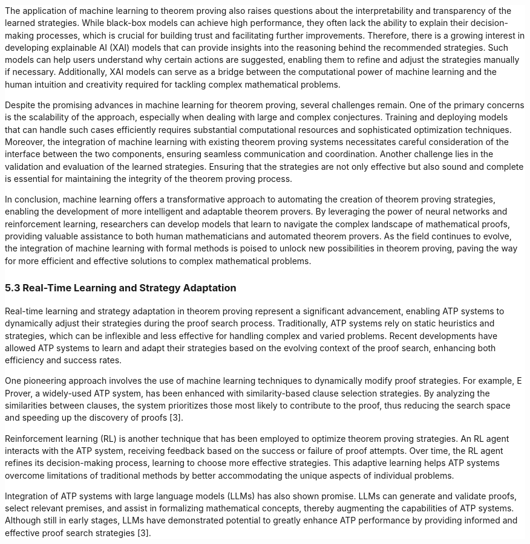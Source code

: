 The application of machine learning to theorem proving also raises questions about the interpretability and transparency of the learned strategies. While black-box models can achieve high performance, they often lack the ability to explain their decision-making processes, which is crucial for building trust and facilitating further improvements. Therefore, there is a growing interest in developing explainable AI (XAI) models that can provide insights into the reasoning behind the recommended strategies. Such models can help users understand why certain actions are suggested, enabling them to refine and adjust the strategies manually if necessary. Additionally, XAI models can serve as a bridge between the computational power of machine learning and the human intuition and creativity required for tackling complex mathematical problems.

Despite the promising advances in machine learning for theorem proving, several challenges remain. One of the primary concerns is the scalability of the approach, especially when dealing with large and complex conjectures. Training and deploying models that can handle such cases efficiently requires substantial computational resources and sophisticated optimization techniques. Moreover, the integration of machine learning with existing theorem proving systems necessitates careful consideration of the interface between the two components, ensuring seamless communication and coordination. Another challenge lies in the validation and evaluation of the learned strategies. Ensuring that the strategies are not only effective but also sound and complete is essential for maintaining the integrity of the theorem proving process.

In conclusion, machine learning offers a transformative approach to automating the creation of theorem proving strategies, enabling the development of more intelligent and adaptable theorem provers. By leveraging the power of neural networks and reinforcement learning, researchers can develop models that learn to navigate the complex landscape of mathematical proofs, providing valuable assistance to both human mathematicians and automated theorem provers. As the field continues to evolve, the integration of machine learning with formal methods is poised to unlock new possibilities in theorem proving, paving the way for more efficient and effective solutions to complex mathematical problems.

### 5.3 Real-Time Learning and Strategy Adaptation

Real-time learning and strategy adaptation in theorem proving represent a significant advancement, enabling ATP systems to dynamically adjust their strategies during the proof search process. Traditionally, ATP systems rely on static heuristics and strategies, which can be inflexible and less effective for handling complex and varied problems. Recent developments have allowed ATP systems to learn and adapt their strategies based on the evolving context of the proof search, enhancing both efficiency and success rates.

One pioneering approach involves the use of machine learning techniques to dynamically modify proof strategies. For example, E Prover, a widely-used ATP system, has been enhanced with similarity-based clause selection strategies. By analyzing the similarities between clauses, the system prioritizes those most likely to contribute to the proof, thus reducing the search space and speeding up the discovery of proofs [3].

Reinforcement learning (RL) is another technique that has been employed to optimize theorem proving strategies. An RL agent interacts with the ATP system, receiving feedback based on the success or failure of proof attempts. Over time, the RL agent refines its decision-making process, learning to choose more effective strategies. This adaptive learning helps ATP systems overcome limitations of traditional methods by better accommodating the unique aspects of individual problems.

Integration of ATP systems with large language models (LLMs) has also shown promise. LLMs can generate and validate proofs, select relevant premises, and assist in formalizing mathematical concepts, thereby augmenting the capabilities of ATP systems. Although still in early stages, LLMs have demonstrated potential to greatly enhance ATP performance by providing informed and effective proof search strategies [3].
